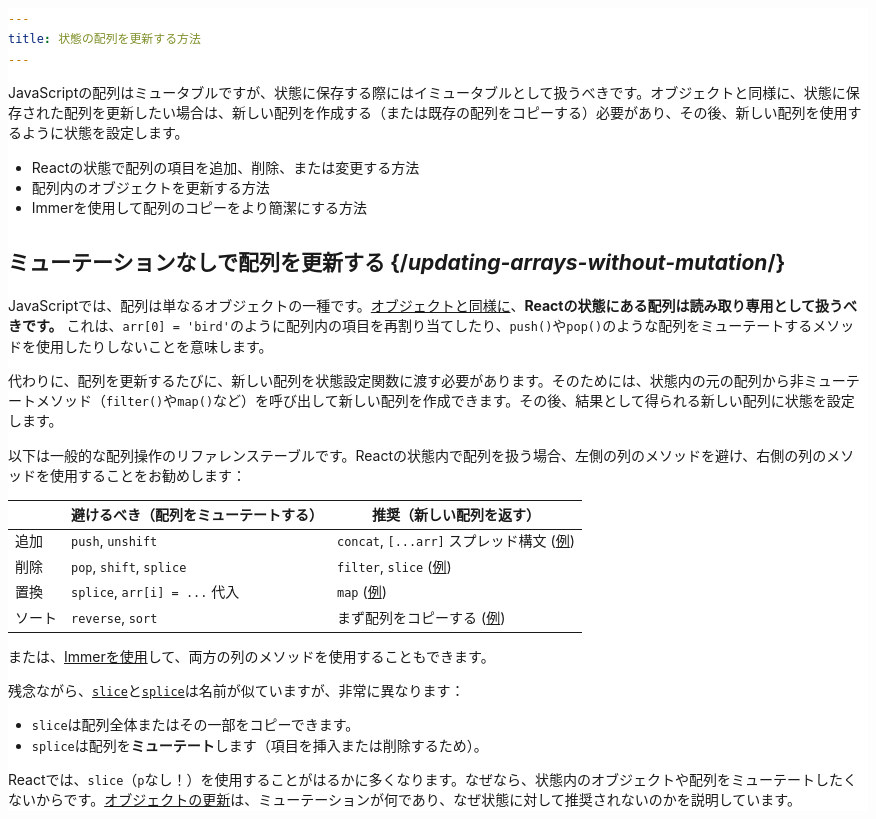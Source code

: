 ```yaml
---
title: 状態の配列を更新する方法
---
```


<Intro>

JavaScriptの配列はミュータブルですが、状態に保存する際にはイミュータブルとして扱うべきです。オブジェクトと同様に、状態に保存された配列を更新したい場合は、新しい配列を作成する（または既存の配列をコピーする）必要があり、その後、新しい配列を使用するように状態を設定します。

</Intro>

<YouWillLearn>

- Reactの状態で配列の項目を追加、削除、または変更する方法
- 配列内のオブジェクトを更新する方法
- Immerを使用して配列のコピーをより簡潔にする方法

</YouWillLearn>

## ミューテーションなしで配列を更新する {/*updating-arrays-without-mutation*/}

JavaScriptでは、配列は単なるオブジェクトの一種です。[オブジェクトと同様に](/learn/updating-objects-in-state)、**Reactの状態にある配列は読み取り専用として扱うべきです。** これは、`arr[0] = 'bird'`のように配列内の項目を再割り当てしたり、`push()`や`pop()`のような配列をミューテートするメソッドを使用したりしないことを意味します。

代わりに、配列を更新するたびに、新しい配列を状態設定関数に渡す必要があります。そのためには、状態内の元の配列から非ミューテートメソッド（`filter()`や`map()`など）を呼び出して新しい配列を作成できます。その後、結果として得られる新しい配列に状態を設定します。

以下は一般的な配列操作のリファレンステーブルです。Reactの状態内で配列を扱う場合、左側の列のメソッドを避け、右側の列のメソッドを使用することをお勧めします：

|           | 避けるべき（配列をミューテートする） | 推奨（新しい配列を返す）                                        |
| --------- | ----------------------------------- | ------------------------------------------------------------------- |
| 追加      | `push`, `unshift`                   | `concat`, `[...arr]` スプレッド構文 ([例](#adding-to-an-array)) |
| 削除      | `pop`, `shift`, `splice`            | `filter`, `slice` ([例](#removing-from-an-array))              |
| 置換      | `splice`, `arr[i] = ...` 代入       | `map` ([例](#replacing-items-in-an-array))                     |
| ソート    | `reverse`, `sort`                   | まず配列をコピーする ([例](#making-other-changes-to-an-array)) |

または、[Immerを使用](#write-concise-update-logic-with-immer)して、両方の列のメソッドを使用することもできます。

<Pitfall>

残念ながら、[`slice`](https://developer.mozilla.org/en-US/docs/Web/JavaScript/Reference/Global_Objects/Array/slice)と[`splice`](https://developer.mozilla.org/en-US/docs/Web/JavaScript/Reference/Global_Objects/Array/splice)は名前が似ていますが、非常に異なります：

* `slice`は配列全体またはその一部をコピーできます。
* `splice`は配列を**ミューテート**します（項目を挿入または削除するため）。

Reactでは、`slice`（`p`なし！）を使用することがはるかに多くなります。なぜなら、状態内のオブジェクトや配列をミューテートしたくないからです。[オブジェクトの更新](/learn/updating-objects-in-state)は、ミューテーションが何であり、なぜ状態に対して推奨されないのかを説明しています。

</Pitfall>
